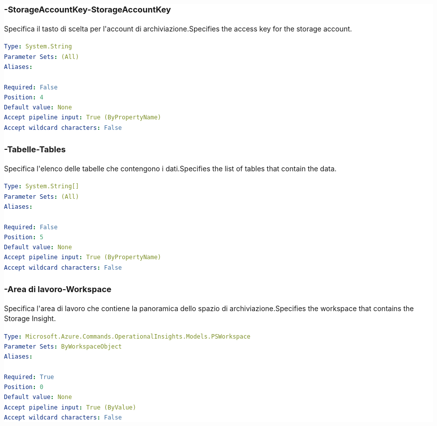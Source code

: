 ### <span data-ttu-id="e29fe-122">-StorageAccountKey</span><span class="sxs-lookup"><span data-stu-id="e29fe-122">-StorageAccountKey</span></span>
<span data-ttu-id="e29fe-123">Specifica il tasto di scelta per l'account di archiviazione.</span><span class="sxs-lookup"><span data-stu-id="e29fe-123">Specifies the access key for the storage account.</span></span>

```yaml
Type: System.String
Parameter Sets: (All)
Aliases: 

Required: False
Position: 4
Default value: None
Accept pipeline input: True (ByPropertyName)
Accept wildcard characters: False
```

### <span data-ttu-id="e29fe-124">-Tabelle</span><span class="sxs-lookup"><span data-stu-id="e29fe-124">-Tables</span></span>
<span data-ttu-id="e29fe-125">Specifica l'elenco delle tabelle che contengono i dati.</span><span class="sxs-lookup"><span data-stu-id="e29fe-125">Specifies the list of tables that contain the data.</span></span>

```yaml
Type: System.String[]
Parameter Sets: (All)
Aliases: 

Required: False
Position: 5
Default value: None
Accept pipeline input: True (ByPropertyName)
Accept wildcard characters: False
```

### <span data-ttu-id="e29fe-126">-Area di lavoro</span><span class="sxs-lookup"><span data-stu-id="e29fe-126">-Workspace</span></span>
<span data-ttu-id="e29fe-127">Specifica l'area di lavoro che contiene la panoramica dello spazio di archiviazione.</span><span class="sxs-lookup"><span data-stu-id="e29fe-127">Specifies the workspace that contains the Storage Insight.</span></span>

```yaml
Type: Microsoft.Azure.Commands.OperationalInsights.Models.PSWorkspace
Parameter Sets: ByWorkspaceObject
Aliases: 

Required: True
Position: 0
Default value: None
Accept pipeline input: True (ByValue)
Accept wildcard characters: False
```
